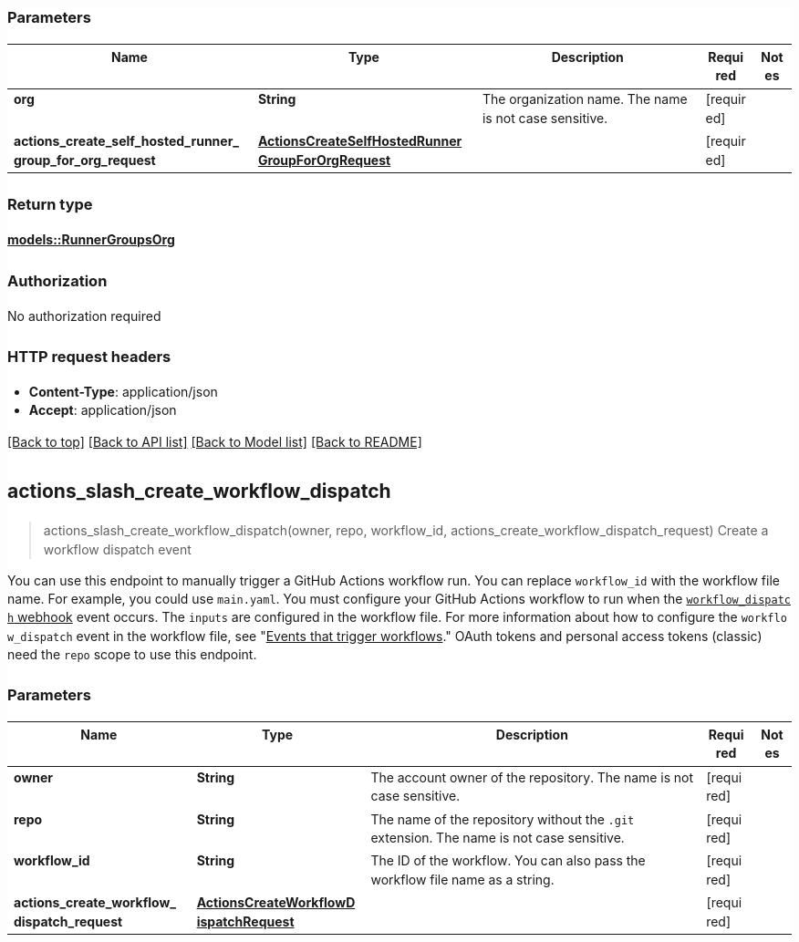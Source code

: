 ### Parameters


Name | Type | Description  | Required | Notes
------------- | ------------- | ------------- | ------------- | -------------
**org** | **String** | The organization name. The name is not case sensitive. | [required] |
**actions_create_self_hosted_runner_group_for_org_request** | [**ActionsCreateSelfHostedRunnerGroupForOrgRequest**](ActionsCreateSelfHostedRunnerGroupForOrgRequest.md) |  | [required] |

### Return type

[**models::RunnerGroupsOrg**](runner-groups-org.md)

### Authorization

No authorization required

### HTTP request headers

- **Content-Type**: application/json
- **Accept**: application/json

[[Back to top]](#) [[Back to API list]](../README.md#documentation-for-api-endpoints) [[Back to Model list]](../README.md#documentation-for-models) [[Back to README]](../README.md)


## actions_slash_create_workflow_dispatch

> actions_slash_create_workflow_dispatch(owner, repo, workflow_id, actions_create_workflow_dispatch_request)
Create a workflow dispatch event

You can use this endpoint to manually trigger a GitHub Actions workflow run. You can replace `workflow_id` with the workflow file name. For example, you could use `main.yaml`.  You must configure your GitHub Actions workflow to run when the [`workflow_dispatch` webhook](/developers/webhooks-and-events/webhook-events-and-payloads#workflow_dispatch) event occurs. The `inputs` are configured in the workflow file. For more information about how to configure the `workflow_dispatch` event in the workflow file, see \"[Events that trigger workflows](/actions/reference/events-that-trigger-workflows#workflow_dispatch).\"  OAuth tokens and personal access tokens (classic) need the `repo` scope to use this endpoint.

### Parameters


Name | Type | Description  | Required | Notes
------------- | ------------- | ------------- | ------------- | -------------
**owner** | **String** | The account owner of the repository. The name is not case sensitive. | [required] |
**repo** | **String** | The name of the repository without the `.git` extension. The name is not case sensitive. | [required] |
**workflow_id** | **String** | The ID of the workflow. You can also pass the workflow file name as a string. | [required] |
**actions_create_workflow_dispatch_request** | [**ActionsCreateWorkflowDispatchRequest**](ActionsCreateWorkflowDispatchRequest.md) |  | [required] |
